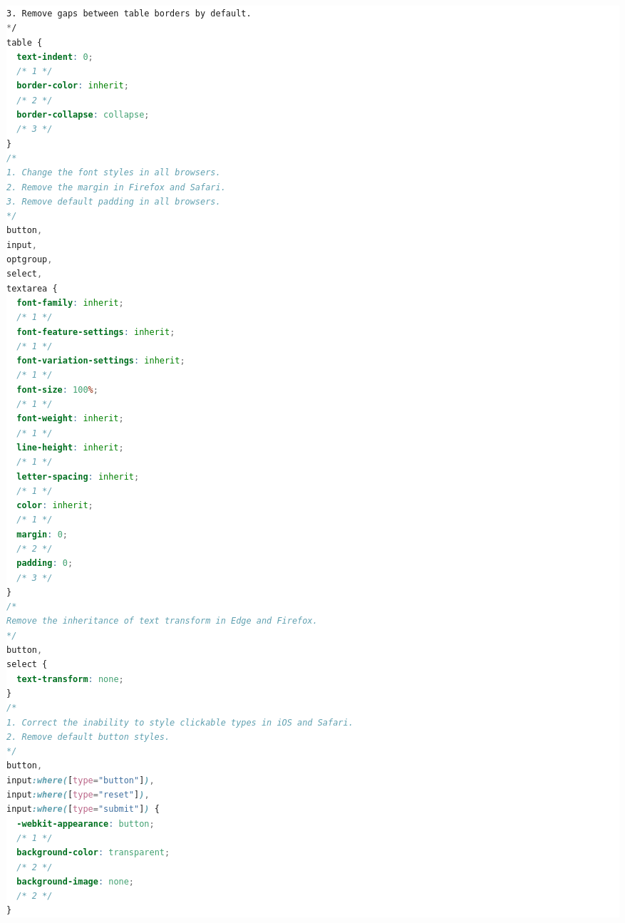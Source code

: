 ```css
3. Remove gaps between table borders by default.
*/
table {
  text-indent: 0;
  /* 1 */
  border-color: inherit;
  /* 2 */
  border-collapse: collapse;
  /* 3 */
}
/*
1. Change the font styles in all browsers.
2. Remove the margin in Firefox and Safari.
3. Remove default padding in all browsers.
*/
button,
input,
optgroup,
select,
textarea {
  font-family: inherit;
  /* 1 */
  font-feature-settings: inherit;
  /* 1 */
  font-variation-settings: inherit;
  /* 1 */
  font-size: 100%;
  /* 1 */
  font-weight: inherit;
  /* 1 */
  line-height: inherit;
  /* 1 */
  letter-spacing: inherit;
  /* 1 */
  color: inherit;
  /* 1 */
  margin: 0;
  /* 2 */
  padding: 0;
  /* 3 */
}
/*
Remove the inheritance of text transform in Edge and Firefox.
*/
button,
select {
  text-transform: none;
}
/*
1. Correct the inability to style clickable types in iOS and Safari.
2. Remove default button styles.
*/
button,
input:where([type="button"]),
input:where([type="reset"]),
input:where([type="submit"]) {
  -webkit-appearance: button;
  /* 1 */
  background-color: transparent;
  /* 2 */
  background-image: none;
  /* 2 */
}
```